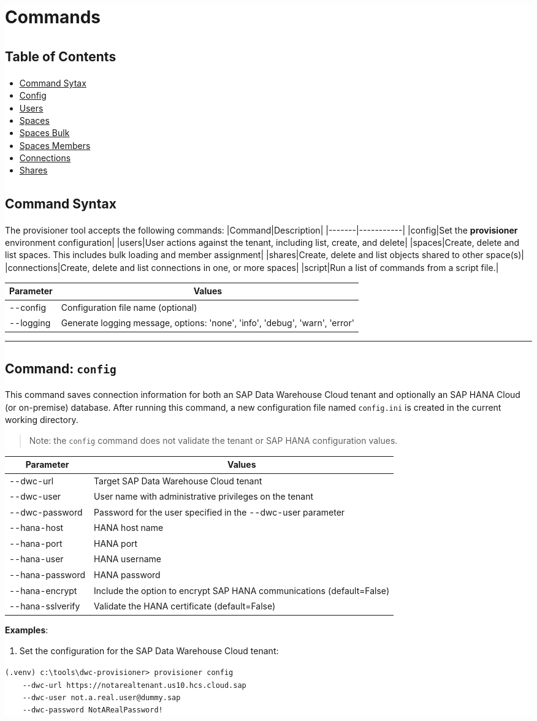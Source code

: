 # Commands

## Table of Contents
* [Command Sytax](#syntax)
* [Config](#config)
* [Users](#users)
* [Spaces](#spaces)
* [Spaces Bulk](#bulk)
* [Spaces Members](#members)
* [Connections](#connections)
* [Shares](#shares)

## <a href="#syntax"></a>Command Syntax
The provisioner tool accepts the following commands:
|Command|Description|
|-------|-----------|
|config|Set the **provisioner** environment configuration|
|users|User actions against the tenant, including list, create, and delete|
|spaces|Create, delete and list spaces.  This includes bulk loading and member assignment|
|shares|Create, delete and list objects shared to other space(s)|
|connections|Create, delete and list connections in one, or more spaces|
|script|Run a list of commands from a script file.|

|Parameter|Values|
|---------|------|
|--config|Configuration file name (optional)|
|--logging|Generate logging message, options: 'none', 'info', 'debug', 'warn', 'error'

---

## <a href="#config"></a>Command: `config`
This command saves connection information for both an SAP Data Warehouse Cloud tenant and optionally an SAP HANA Cloud (or on-premise) database.  After running this command, a new configuration file named `config.ini` is created in the current working directory.

> Note: the `config` command does not validate the tenant or SAP HANA configuration values.

|Parameter|Values|
|---------|------|
|--dwc-url|Target SAP Data Warehouse Cloud tenant|
|--dwc-user|User name with administrative privileges on the tenant|
|--dwc-password|Password for the user specified in the --dwc-user parameter|
|--hana-host|HANA host name|
|--hana-port|HANA port|
|--hana-user|HANA username|
|--hana-password|HANA password|
|--hana-encrypt|Include the option to encrypt SAP HANA communications (default=False)|
|--hana-sslverify|Validate the HANA certificate (default=False)|

**Examples**:
1. Set the configuration for the SAP Data Warehouse Cloud tenant:

```
(.venv) c:\tools\dwc-provisioner> provisioner config 
    --dwc-url https://notarealtenant.us10.hcs.cloud.sap
    --dwc-user not.a.real.user@dummy.sap
    --dwc-password NotARealPassword!
```
